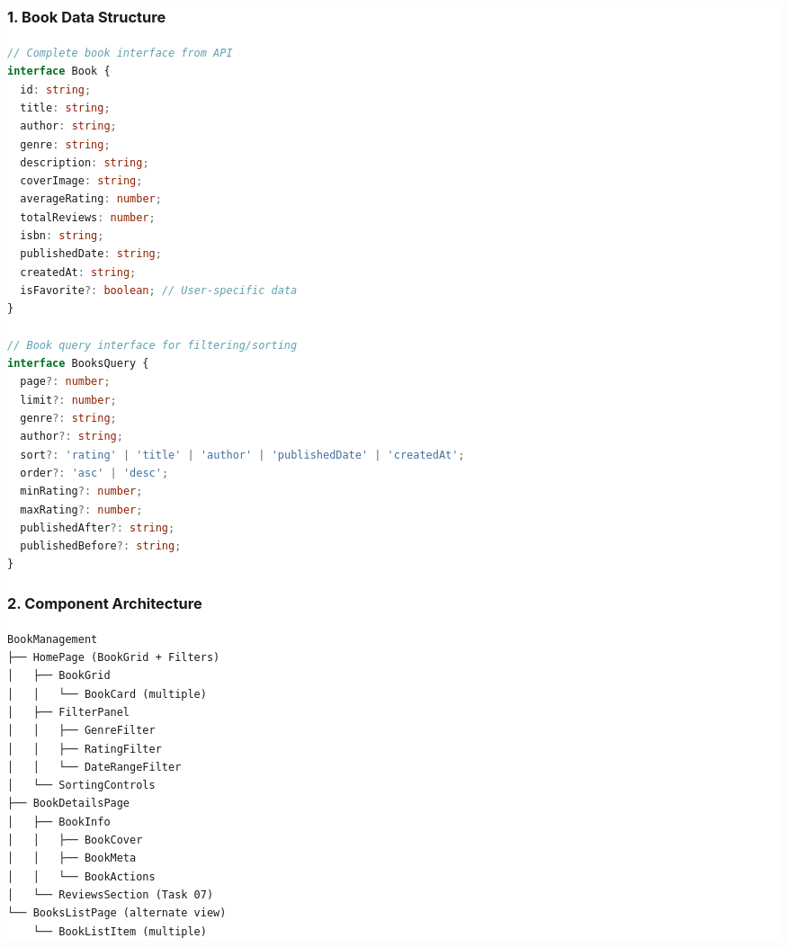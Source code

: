 ### 1. Book Data Structure
```typescript
// Complete book interface from API
interface Book {
  id: string;
  title: string;
  author: string;
  genre: string;
  description: string;
  coverImage: string;
  averageRating: number;
  totalReviews: number;
  isbn: string;
  publishedDate: string;
  createdAt: string;
  isFavorite?: boolean; // User-specific data
}

// Book query interface for filtering/sorting
interface BooksQuery {
  page?: number;
  limit?: number;
  genre?: string;
  author?: string;
  sort?: 'rating' | 'title' | 'author' | 'publishedDate' | 'createdAt';
  order?: 'asc' | 'desc';
  minRating?: number;
  maxRating?: number;
  publishedAfter?: string;
  publishedBefore?: string;
}
```

### 2. Component Architecture
```
BookManagement
├── HomePage (BookGrid + Filters)
│   ├── BookGrid
│   │   └── BookCard (multiple)
│   ├── FilterPanel
│   │   ├── GenreFilter
│   │   ├── RatingFilter
│   │   └── DateRangeFilter
│   └── SortingControls
├── BookDetailsPage
│   ├── BookInfo
│   │   ├── BookCover
│   │   ├── BookMeta
│   │   └── BookActions
│   └── ReviewsSection (Task 07)
└── BooksListPage (alternate view)
    └── BookListItem (multiple)
```
